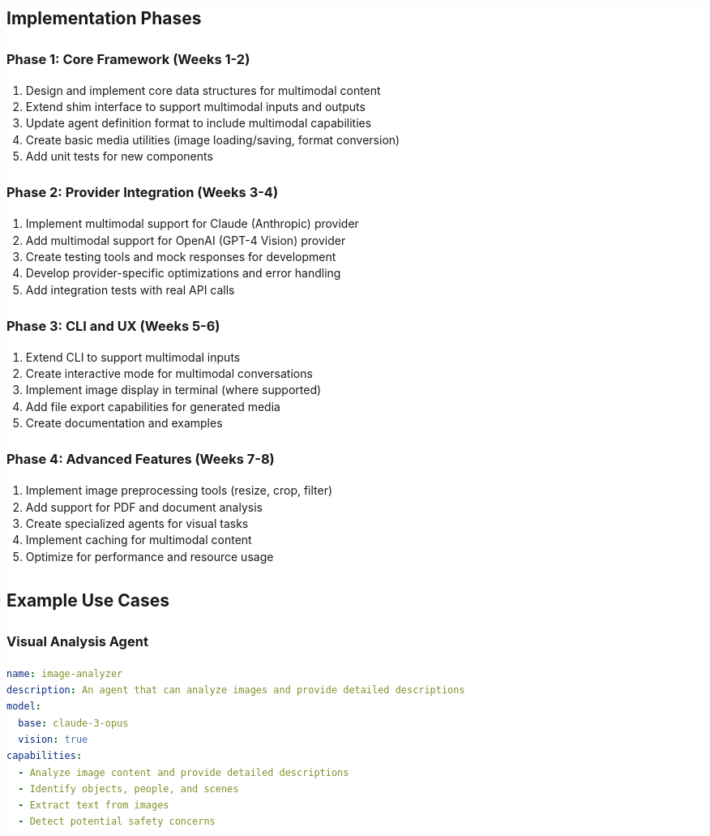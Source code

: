 ```go
```

## Implementation Phases

### Phase 1: Core Framework (Weeks 1-2)

1. Design and implement core data structures for multimodal content
2. Extend shim interface to support multimodal inputs and outputs
3. Update agent definition format to include multimodal capabilities
4. Create basic media utilities (image loading/saving, format conversion)
5. Add unit tests for new components

### Phase 2: Provider Integration (Weeks 3-4)

1. Implement multimodal support for Claude (Anthropic) provider
2. Add multimodal support for OpenAI (GPT-4 Vision) provider
3. Create testing tools and mock responses for development
4. Develop provider-specific optimizations and error handling
5. Add integration tests with real API calls

### Phase 3: CLI and UX (Weeks 5-6)

1. Extend CLI to support multimodal inputs
2. Create interactive mode for multimodal conversations
3. Implement image display in terminal (where supported)
4. Add file export capabilities for generated media
5. Create documentation and examples

### Phase 4: Advanced Features (Weeks 7-8)

1. Implement image preprocessing tools (resize, crop, filter)
2. Add support for PDF and document analysis
3. Create specialized agents for visual tasks
4. Implement caching for multimodal content
5. Optimize for performance and resource usage

## Example Use Cases

### Visual Analysis Agent

```yaml
name: image-analyzer
description: An agent that can analyze images and provide detailed descriptions
model:
  base: claude-3-opus
  vision: true
capabilities:
  - Analyze image content and provide detailed descriptions
  - Identify objects, people, and scenes
  - Extract text from images
  - Detect potential safety concerns
```
